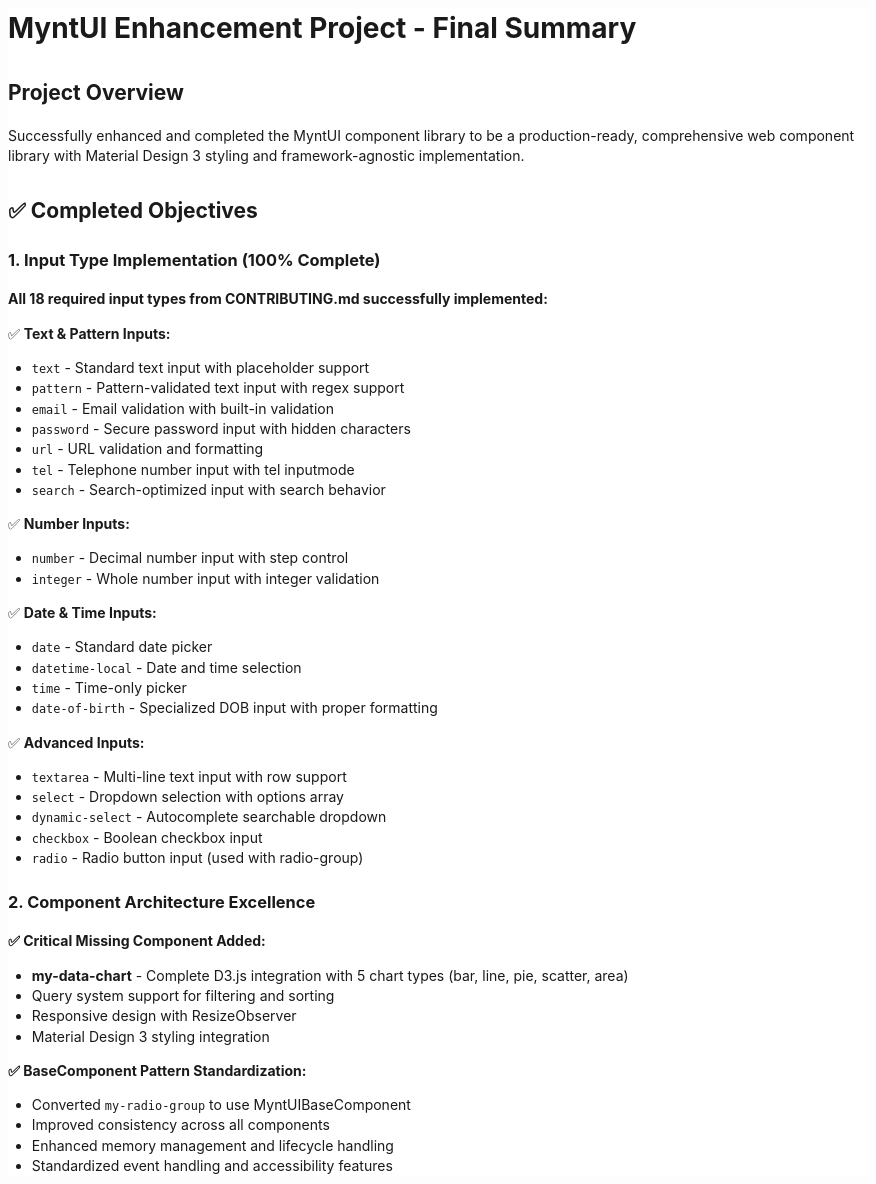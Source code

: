 # MyntUI Enhancement Project - Final Summary

## Project Overview
Successfully enhanced and completed the MyntUI component library to be a production-ready, comprehensive web component library with Material Design 3 styling and framework-agnostic implementation.

## ✅ Completed Objectives

### 1. Input Type Implementation (100% Complete)
**All 18 required input types from CONTRIBUTING.md successfully implemented:**

✅ **Text & Pattern Inputs:**
- `text` - Standard text input with placeholder support
- `pattern` - Pattern-validated text input with regex support
- `email` - Email validation with built-in validation
- `password` - Secure password input with hidden characters
- `url` - URL validation and formatting
- `tel` - Telephone number input with tel inputmode
- `search` - Search-optimized input with search behavior

✅ **Number Inputs:**
- `number` - Decimal number input with step control
- `integer` - Whole number input with integer validation

✅ **Date & Time Inputs:**
- `date` - Standard date picker
- `datetime-local` - Date and time selection
- `time` - Time-only picker
- `date-of-birth` - Specialized DOB input with proper formatting

✅ **Advanced Inputs:**
- `textarea` - Multi-line text input with row support
- `select` - Dropdown selection with options array
- `dynamic-select` - Autocomplete searchable dropdown
- `checkbox` - Boolean checkbox input
- `radio` - Radio button input (used with radio-group)

### 2. Component Architecture Excellence

**✅ Critical Missing Component Added:**
- **my-data-chart** - Complete D3.js integration with 5 chart types (bar, line, pie, scatter, area)
- Query system support for filtering and sorting
- Responsive design with ResizeObserver
- Material Design 3 styling integration

**✅ BaseComponent Pattern Standardization:**
- Converted `my-radio-group` to use MyntUIBaseComponent
- Improved consistency across all components
- Enhanced memory management and lifecycle handling
- Standardized event handling and accessibility features
